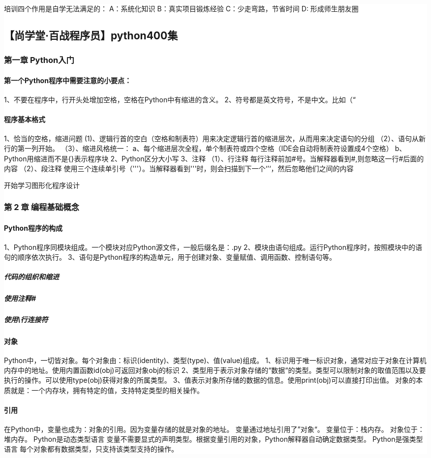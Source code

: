 培训四个作用是自学无法满足的：
    A：系统化知识
    B：真实项目锻炼经验
    C：少走弯路，节省时间
    D: 形成师生朋友圈

## 【尚学堂·百战程序员】python400集
### 第一章 Python入门
#### 第一个Python程序中需要注意的小要点：
   1、不要在程序中，行开头处增加空格，空格在Python中有缩进的含义。
   2、符号都是英文符号，不是中文。比如（“

#### 程序基本格式
 1、恰当的空格，缩进问题
    (1)、逻辑行首的空白（空格和制表符）用来决定逻辑行首的缩进层次，从而用来决定语句的分组
    （2）、语句从新行的第一列开始。
    （3）、缩进风格统一：
        a、每个缩进层次全程，单个制表符或四个空格（IDE会自动将制表符设置成4个空格）
        b、Python用缩进而不是{}表示程序块
2、Python区分大小写
3、注释
    （1）、行注释
        每行注释前加#号。当解释器看到#,则忽略这一行#后面的内容
    （2）、段注释
        使用三个连续单引号（'''）。当解释器看到'''时，则会扫描到下一个‘’‘，然后忽略他们之间的内容

开始学习图形化程序设计

### 第 2 章 编程基础概念
#### Python程序的构成
1、Python程序同模块组成。一个模块对应Python源文件，一般后缀名是：.py
2、模块由语句组成。运行Python程序时，按照模块中的语句的顺序依次执行。
3、语句是Python程序的构造单元，用于创建对象、变量赋值、调用函数、控制语句等。

##### 代码的组织和缩进
##### 使用注释#
##### 使用\行连接符

#### 对象
Python中，一切皆对象。每个对象由：标识(identity)、类型(type)、值(value)组成。
    1、标识用于唯一标识对象，通常对应于对象在计算机内存中的地址。使用内置函数id(obj)可返回对象obj的标识
    2、类型用于表示对象存储的“数据“的类型。类型可以限制对象的取值范围以及要执行的操作。可以使用type(obj)获得对象的所属类型。
    3、值表示对象所存储的数据的信息。使用print(obj)可以直接打印出值。
对象的本质就是：一个内存块，拥有特定的值，支持特定类型的相关操作。

#### 引用
在Python中，变量也成为：对象的引用。因为变量存储的就是对象的地址。
变量通过地址引用了”对象“。
变量位于：栈内存。
对象位于：堆内存。
Python是动态类型语言
变量不需要显式的声明类型。根据变量引用的对象，Python解释器自动确定数据类型。
Python是强类型语言
每个对象都有数据类型，只支持该类型支持的操作。

